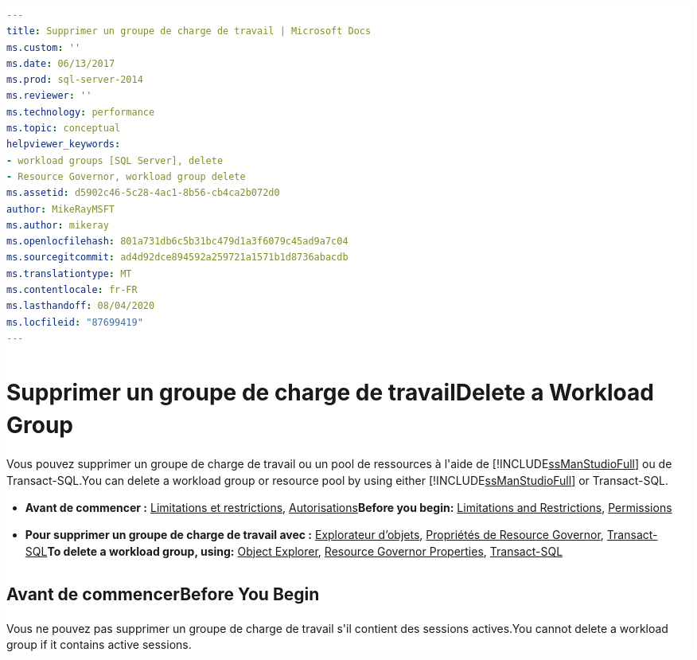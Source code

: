 ```yaml
---
title: Supprimer un groupe de charge de travail | Microsoft Docs
ms.custom: ''
ms.date: 06/13/2017
ms.prod: sql-server-2014
ms.reviewer: ''
ms.technology: performance
ms.topic: conceptual
helpviewer_keywords:
- workload groups [SQL Server], delete
- Resource Governor, workload group delete
ms.assetid: d5902c46-5c28-4ac1-8b56-cb4ca2b072d0
author: MikeRayMSFT
ms.author: mikeray
ms.openlocfilehash: 801a731db6c5b31bc479d1a3f6079c45ad9a7c04
ms.sourcegitcommit: ad4d92dce894592a259721a1571b1d8736abacdb
ms.translationtype: MT
ms.contentlocale: fr-FR
ms.lasthandoff: 08/04/2020
ms.locfileid: "87699419"
---
```

# <a name="delete-a-workload-group"></a><span data-ttu-id="8c365-102">Supprimer un groupe de charge de travail</span><span class="sxs-lookup"><span data-stu-id="8c365-102">Delete a Workload Group</span></span>
  <span data-ttu-id="8c365-103">Vous pouvez supprimer un groupe de charge de travail ou un pool de ressources à l'aide de [!INCLUDE[ssManStudioFull](../../includes/ssmanstudiofull-md.md)] ou de Transact-SQL.</span><span class="sxs-lookup"><span data-stu-id="8c365-103">You can delete a workload group or resource pool by using either [!INCLUDE[ssManStudioFull](../../includes/ssmanstudiofull-md.md)] or Transact-SQL.</span></span>  
  
-   <span data-ttu-id="8c365-104">**Avant de commencer :**  [Limitations et restrictions](#LimitationsRestrictions), [Autorisations](#Permissions)</span><span class="sxs-lookup"><span data-stu-id="8c365-104">**Before you begin:**  [Limitations and Restrictions](#LimitationsRestrictions), [Permissions](#Permissions)</span></span>  
  
-   <span data-ttu-id="8c365-105">**Pour supprimer un groupe de charge de travail avec :**  [Explorateur d’objets](#DelWGObjEx), [Propriétés de Resource Governor](#DelWGRGProp), [Transact-SQL](#DelWGTSQL)</span><span class="sxs-lookup"><span data-stu-id="8c365-105">**To delete a workload group, using:**  [Object Explorer](#DelWGObjEx), [Resource Governor Properties](#DelWGRGProp), [Transact-SQL](#DelWGTSQL)</span></span>  
  
##  <a name="before-you-begin"></a><a name="BeforeYouBegin"></a> <span data-ttu-id="8c365-106">Avant de commencer</span><span class="sxs-lookup"><span data-stu-id="8c365-106">Before You Begin</span></span>  
 <span data-ttu-id="8c365-107">Vous ne pouvez pas supprimer un groupe de charge de travail s'il contient des sessions actives.</span><span class="sxs-lookup"><span data-stu-id="8c365-107">You cannot delete a workload group if it contains active sessions.</span></span>  
  
